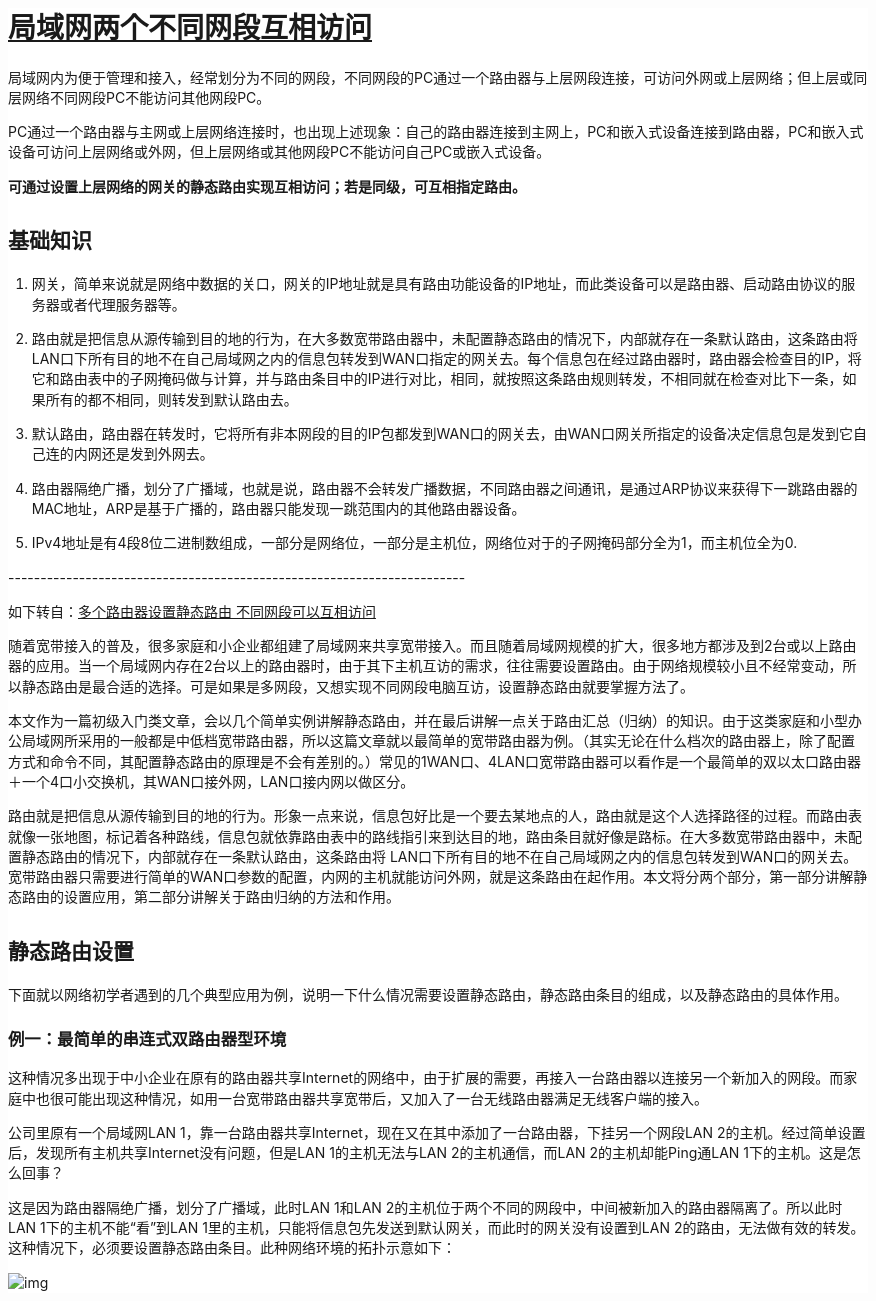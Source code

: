 # [局域网两个不同网段互相访问](https://www.cnblogs.com/embedded-linux/p/10200831.html)

局域网内为便于管理和接入，经常划分为不同的网段，不同网段的PC通过一个路由器与上层网段连接，可访问外网或上层网络；但上层或同层网络不同网段PC不能访问其他网段PC。

PC通过一个路由器与主网或上层网络连接时，也出现上述现象：自己的路由器连接到主网上，PC和嵌入式设备连接到路由器，PC和嵌入式设备可访问上层网络或外网，但上层网络或其他网段PC不能访问自己PC或嵌入式设备。

**可通过设置上层网络的网关的静态路由实现互相访问；若是同级，可互相指定路由。**

## 基础知识

1. 网关，简单来说就是网络中数据的关口，网关的IP地址就是具有路由功能设备的IP地址，而此类设备可以是路由器、启动路由协议的服务器或者代理服务器等。

2. 路由就是把信息从源传输到目的地的行为，在大多数宽带路由器中，未配置静态路由的情况下，内部就存在一条默认路由，这条路由将LAN口下所有目的地不在自己局域网之内的信息包转发到WAN口指定的网关去。每个信息包在经过路由器时，路由器会检查目的IP，将它和路由表中的子网掩码做与计算，并与路由条目中的IP进行对比，相同，就按照这条路由规则转发，不相同就在检查对比下一条，如果所有的都不相同，则转发到默认路由去。

3. 默认路由，路由器在转发时，它将所有非本网段的目的IP包都发到WAN口的网关去，由WAN口网关所指定的设备决定信息包是发到它自己连的内网还是发到外网去。

4. 路由器隔绝广播，划分了广播域，也就是说，路由器不会转发广播数据，不同路由器之间通讯，是通过ARP协议来获得下一跳路由器的MAC地址，ARP是基于广播的，路由器只能发现一跳范围内的其他路由器设备。

5. IPv4地址是有4段8位二进制数组成，一部分是网络位，一部分是主机位，网络位对于的子网掩码部分全为1，而主机位全为0.

\-----------------------------------------------------------------------

如下转自：[多个路由器设置静态路由 不同网段可以互相访问](https://blog.csdn.net/gengyiping18/article/details/53581534)

随着宽带接入的普及，很多家庭和小企业都组建了局域网来共享宽带接入。而且随着局域网规模的扩大，很多地方都涉及到2台或以上路由器的应用。当一个局域网内存在2台以上的路由器时，由于其下主机互访的需求，往往需要设置路由。由于网络规模较小且不经常变动，所以静态路由是最合适的选择。可是如果是多网段，又想实现不同网段电脑互访，设置静态路由就要掌握方法了。

本文作为一篇初级入门类文章，会以几个简单实例讲解静态路由，并在最后讲解一点关于路由汇总（归纳）的知识。由于这类家庭和小型办公局域网所采用的一般都是中低档宽带路由器，所以这篇文章就以最简单的宽带路由器为例。（其实无论在什么档次的路由器上，除了配置方式和命令不同，其配置静态路由的原理是不会有差别的。）常见的1WAN口、4LAN口宽带路由器可以看作是一个最简单的双以太口路由器＋一个4口小交换机，其WAN口接外网，LAN口接内网以做区分。

路由就是把信息从源传输到目的地的行为。形象一点来说，信息包好比是一个要去某地点的人，路由就是这个人选择路径的过程。而路由表就像一张地图，标记着各种路线，信息包就依靠路由表中的路线指引来到达目的地，路由条目就好像是路标。在大多数宽带路由器中，未配置静态路由的情况下，内部就存在一条默认路由，这条路由将 LAN口下所有目的地不在自己局域网之内的信息包转发到WAN口的网关去。宽带路由器只需要进行简单的WAN口参数的配置，内网的主机就能访问外网，就是这条路由在起作用。本文将分两个部分，第一部分讲解静态路由的设置应用，第二部分讲解关于路由归纳的方法和作用。

## 静态路由设置

下面就以网络初学者遇到的几个典型应用为例，说明一下什么情况需要设置静态路由，静态路由条目的组成，以及静态路由的具体作用。

### 例一：最简单的串连式双路由器型环境

这种情况多出现于中小企业在原有的路由器共享Internet的网络中，由于扩展的需要，再接入一台路由器以连接另一个新加入的网段。而家庭中也很可能出现这种情况，如用一台宽带路由器共享宽带后，又加入了一台无线路由器满足无线客户端的接入。

公司里原有一个局域网LAN 1，靠一台路由器共享Internet，现在又在其中添加了一台路由器，下挂另一个网段LAN 2的主机。经过简单设置后，发现所有主机共享Internet没有问题，但是LAN 1的主机无法与LAN 2的主机通信，而LAN 2的主机却能Ping通LAN 1下的主机。这是怎么回事？

这是因为路由器隔绝广播，划分了广播域，此时LAN 1和LAN 2的主机位于两个不同的网段中，中间被新加入的路由器隔离了。所以此时LAN 1下的主机不能“看”到LAN 1里的主机，只能将信息包先发送到默认网关，而此时的网关没有设置到LAN 2的路由，无法做有效的转发。这种情况下，必须要设置静态路由条目。此种网络环境的拓扑示意如下：

![img](../../#ImageAssets/791475-20190105110939115-1238019912.png)
